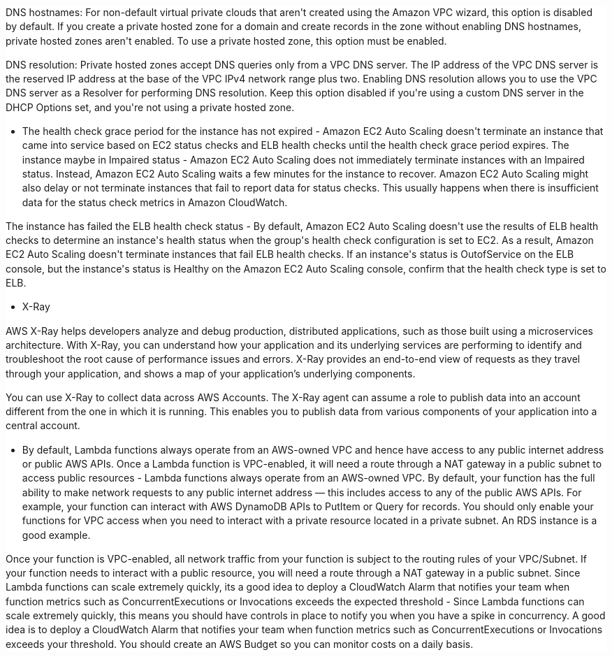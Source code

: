 DNS hostnames: For non-default virtual private clouds that aren't created using the Amazon VPC wizard, this option is disabled by default. If you create a private hosted zone for a domain and create records in the zone without enabling DNS hostnames, private hosted zones aren't enabled. To use a private hosted zone, this option must be enabled.

DNS resolution: Private hosted zones accept DNS queries only from a VPC DNS server. The IP address of the VPC DNS server is the reserved IP address at the base of the VPC IPv4 network range plus two. Enabling DNS resolution allows you to use the VPC DNS server as a Resolver for performing DNS resolution. Keep this option disabled if you're using a custom DNS server in the DHCP Options set, and you're not using a private hosted zone.

- The health check grace period for the instance has not expired - Amazon EC2 Auto Scaling doesn't terminate an instance that came into service based on EC2 status checks and ELB health checks until the health check grace period expires.
 The instance maybe in Impaired status - Amazon EC2 Auto Scaling does not immediately terminate instances with an Impaired status. Instead, Amazon EC2 Auto Scaling waits a few minutes for the instance to recover. Amazon EC2 Auto Scaling might also delay or not terminate instances that fail to report data for status checks. This usually happens when there is insufficient data for the status check metrics in Amazon CloudWatch.

The instance has failed the ELB health check status - By default, Amazon EC2 Auto Scaling doesn't use the results of ELB health checks to determine an instance's health status when the group's health check configuration is set to EC2. As a result, Amazon EC2 Auto Scaling doesn't terminate instances that fail ELB health checks. If an instance's status is OutofService on the ELB console, but the instance's status is Healthy on the Amazon EC2 Auto Scaling console, confirm that the health check type is set to ELB.
- X-Ray

AWS X-Ray helps developers analyze and debug production, distributed applications, such as those built using a microservices architecture. With X-Ray, you can understand how your application and its underlying services are performing to identify and troubleshoot the root cause of performance issues and errors. X-Ray provides an end-to-end view of requests as they travel through your application, and shows a map of your application’s underlying components.

You can use X-Ray to collect data across AWS Accounts. The X-Ray agent can assume a role to publish data into an account different from the one in which it is running. This enables you to publish data from various components of your application into a central account.
- By default, Lambda functions always operate from an AWS-owned VPC and hence have access to any public internet address or public AWS APIs. Once a Lambda function is VPC-enabled, it will need a route through a NAT gateway in a public subnet to access public resources - Lambda functions always operate from an AWS-owned VPC. By default, your function has the full ability to make network requests to any public internet address — this includes access to any of the public AWS APIs. For example, your function can interact with AWS DynamoDB APIs to PutItem or Query for records. You should only enable your functions for VPC access when you need to interact with a private resource located in a private subnet. An RDS instance is a good example.

Once your function is VPC-enabled, all network traffic from your function is subject to the routing rules of your VPC/Subnet. If your function needs to interact with a public resource, you will need a route through a NAT gateway in a public subnet.
Since Lambda functions can scale extremely quickly, its a good idea to deploy a CloudWatch Alarm that notifies your team when function metrics such as ConcurrentExecutions or Invocations exceeds the expected threshold - Since Lambda functions can scale extremely quickly, this means you should have controls in place to notify you when you have a spike in concurrency. A good idea is to deploy a CloudWatch Alarm that notifies your team when function metrics such as ConcurrentExecutions or Invocations exceeds your threshold. You should create an AWS Budget so you can monitor costs on a daily basis.
